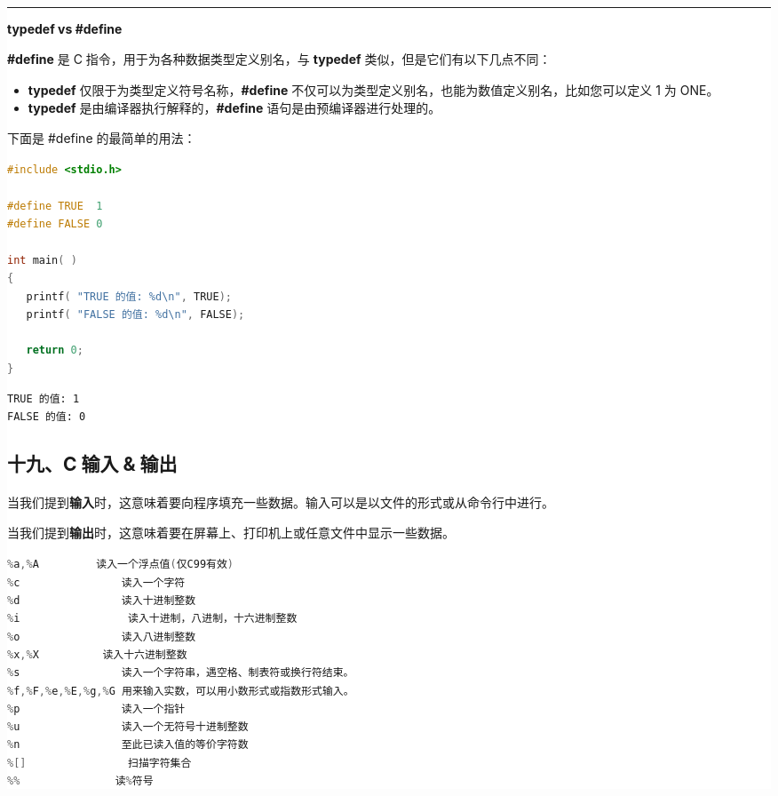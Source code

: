 
------

**typedef vs #define**

**#define** 是 C 指令，用于为各种数据类型定义别名，与 **typedef** 类似，但是它们有以下几点不同：

- **typedef** 仅限于为类型定义符号名称，**#define** 不仅可以为类型定义别名，也能为数值定义别名，比如您可以定义 1 为 ONE。
- **typedef** 是由编译器执行解释的，**#define** 语句是由预编译器进行处理的。

下面是 #define 的最简单的用法：

```c
#include <stdio.h>
 
#define TRUE  1
#define FALSE 0
 
int main( )
{
   printf( "TRUE 的值: %d\n", TRUE);
   printf( "FALSE 的值: %d\n", FALSE);
 
   return 0;
}
```

```sh
TRUE 的值: 1
FALSE 的值: 0
```



## 十九、C 输入 & 输出

当我们提到**输入**时，这意味着要向程序填充一些数据。输入可以是以文件的形式或从命令行中进行。

当我们提到**输出**时，这意味着要在屏幕上、打印机上或任意文件中显示一些数据。

```c
%a,%A         读入一个浮点值(仅C99有效)
%c                读入一个字符
%d                读入十进制整数
%i                 读入十进制，八进制，十六进制整数
%o                读入八进制整数
%x,%X          读入十六进制整数
%s                读入一个字符串，遇空格、制表符或换行符结束。
%f,%F,%e,%E,%g,%G 用来输入实数，可以用小数形式或指数形式输入。
%p                读入一个指针
%u                读入一个无符号十进制整数
%n                至此已读入值的等价字符数
%[]                扫描字符集合
%%               读%符号
```


